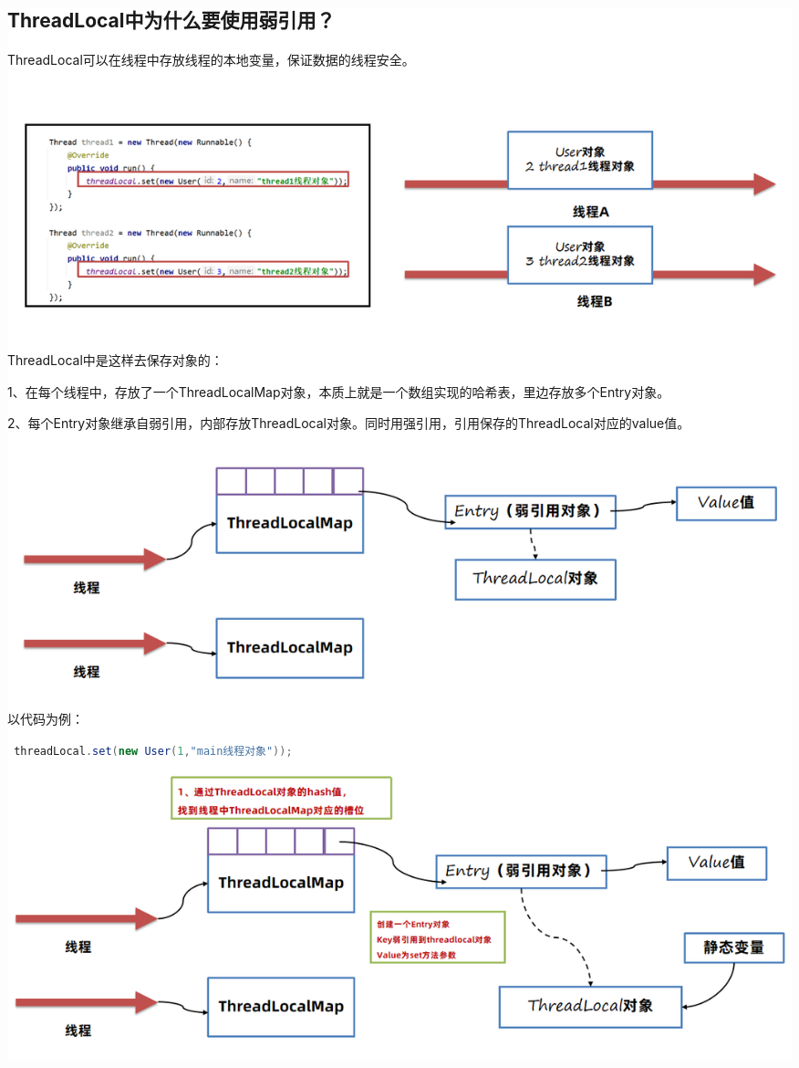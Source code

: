 ## ThreadLocal中为什么要使用弱引用？

ThreadLocal可以在线程中存放线程的本地变量，保证数据的线程安全。

![img](./7.5、JVM面试篇.assets/1715580036367-855.png)

ThreadLocal中是这样去保存对象的：

1、在每个线程中，存放了一个ThreadLocalMap对象，本质上就是一个数组实现的哈希表，里边存放多个Entry对象。

2、每个Entry对象继承自弱引用，内部存放ThreadLocal对象。同时用强引用，引用保存的ThreadLocal对应的value值。

![img](./7.5、JVM面试篇.assets/1715580036368-856.png)

以代码为例：

```Java
 threadLocal.set(new User(1,"main线程对象"));
```

![img](./7.5、JVM面试篇.assets/1715580036368-857.png)
